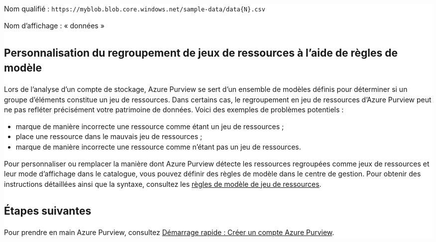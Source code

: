 Nom qualifié : `https://myblob.blob.core.windows.net/sample-data/data{N}.csv`

Nom d’affichage : « données »

## <a name="customizing-resource-set-grouping-using-pattern-rules"></a>Personnalisation du regroupement de jeux de ressources à l’aide de règles de modèle

Lors de l’analyse d’un compte de stockage, Azure Purview se sert d’un ensemble de modèles définis pour déterminer si un groupe d’éléments constitue un jeu de ressources. Dans certains cas, le regroupement en jeu de ressources d’Azure Purview peut ne pas refléter précisément votre patrimoine de données. Voici des exemples de problèmes potentiels :

- marque de manière incorrecte une ressource comme étant un jeu de ressources ;
- place une ressource dans le mauvais jeu de ressources ;
- marque de manière incorrecte une ressource comme n’étant pas un jeu de ressources.

Pour personnaliser ou remplacer la manière dont Azure Purview détecte les ressources regroupées comme jeux de ressources et leur mode d’affichage dans le catalogue, vous pouvez définir des règles de modèle dans le centre de gestion. Pour obtenir des instructions détaillées ainsi que la syntaxe, consultez les [règles de modèle de jeu de ressources](how-to-resource-set-pattern-rules.md).
## <a name="next-steps"></a>Étapes suivantes

Pour prendre en main Azure Purview, consultez [Démarrage rapide : Créer un compte Azure Purview](create-catalog-portal.md).
